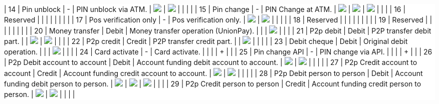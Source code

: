 | 14   | Pin unblock                                       | -              | PIN unblock via ATM.                                           | <img src="mastercard_logo.png" style="max-width:28px; height:auto;"> | <img src="visa_logo.png" style="max-width:28px; height:auto;"> |                                                                    |              |     |
| 15   | Pin change                                        | -              | PIN Change at ATM.                                             | <img src="mastercard_logo.png" style="max-width:28px; height:auto;"> | <img src="visa_logo.png" style="max-width:28px; height:auto;"> | <img src="unionpay_logo.png" style="max-width:28px; height:auto;"> |              |     |
| 16   | Reserved                                          |                |                                                                |                                                                      |                                                                |                                                                    |              |     |
| 17   | Pos verification only                             | -              | Pos verification only.                                         | <img src="mastercard_logo.png" style="max-width:28px; height:auto;"> | <img src="visa_logo.png" style="max-width:28px; height:auto;"> |                                                                    |              |     |
| 18   | Reserved                                          |                |                                                                |                                                                      |                                                                |                                                                    |              |     |
| 19   | Reserved                                          |                |                                                                |                                                                      |                                                                |                                                                    |              |     |
| 20   | Money transfer                                    | Debit          | Money transfer operation (UnionPay).                           |                                                                      |                                                                | <img src="unionpay_logo.png" style="max-width:28px; height:auto;"> |              |     |
| 21   | P2p debit                                         | Debit          | P2P transfer debit part.                                       |                                                                      | <img src="visa_logo.png" style="max-width:28px; height:auto;"> | <img src="unionpay_logo.png" style="max-width:28px; height:auto;"> |              |     |
| 22   | P2p credit                                        | Credit         | P2P transfer credit part.                                      |                                                                      | <img src="visa_logo.png" style="max-width:28px; height:auto;"> |                                                                    |              |     |
| 23   | Debit cheque                                      | Debit          | Original debit operation.                                      |                                                                      |                                                                | <img src="unionpay_logo.png" style="max-width:28px; height:auto;"> |              |     |
| 24   | Card activate                                     | -              | Card activate.                                                 |                                                                      |                                                                |                                                                    | +            |     |
| 25   | Pin change API                                    | -              | PIN change via API.                                            |                                                                      |                                                                |                                                                    | +            |     |
| 26   | P2p Debit account to account                      | Debit          | Account funding debit account to account.                      | <img src="mastercard_logo.png" style="max-width:28px; height:auto;"> | <img src="visa_logo.png" style="max-width:28px; height:auto;"> |                                                                    |              |     |
| 27   | P2p Credit account to account                     | Credit         | Account funding credit account to account.                     | <img src="mastercard_logo.png" style="max-width:28px; height:auto;"> | <img src="visa_logo.png" style="max-width:28px; height:auto;"> |                                                                    |              |     |
| 28   | P2p Debit person to person                        | Debit          | Account funding debit person to person.                        | <img src="mastercard_logo.png" style="max-width:28px; height:auto;"> | <img src="visa_logo.png" style="max-width:28px; height:auto;"> | <img src="unionpay_logo.png" style="max-width:28px; height:auto;"> |              |     |
| 29   | P2p Credit person to person                       | Credit         | Account funding credit person to person.                       | <img src="mastercard_logo.png" style="max-width:28px; height:auto;"> | <img src="visa_logo.png" style="max-width:28px; height:auto;"> |                                                                    |              |     |